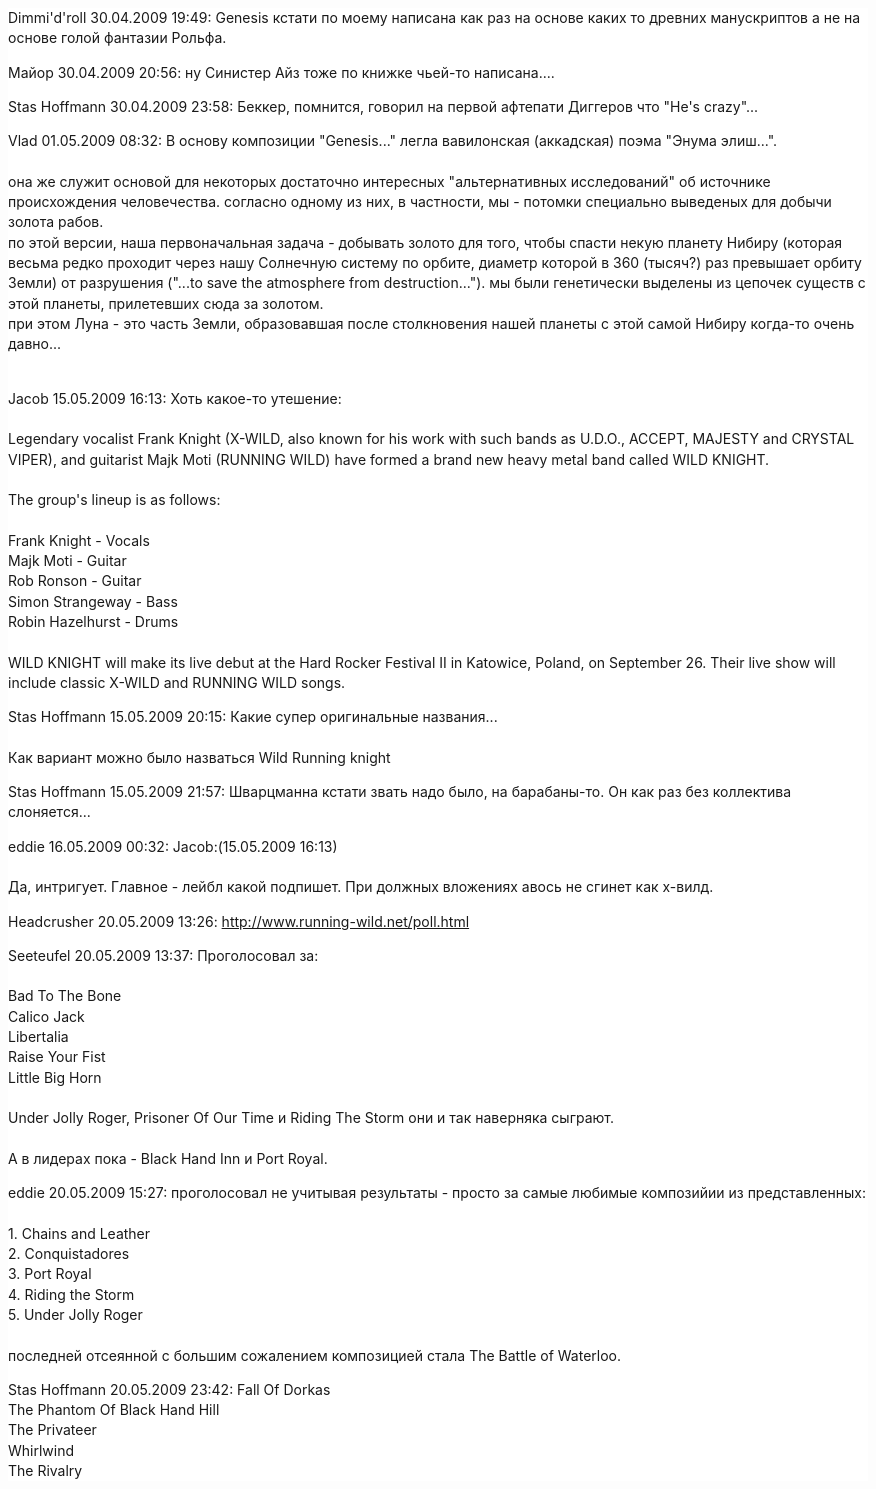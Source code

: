 Dimmi'd'roll 30.04.2009 19:49:
Genesis кстати по моему написана как раз на основе каких то древних манускриптов а не на основе голой фантазии Рольфа.

Майор 30.04.2009 20:56:
ну Синистер Айз тоже по книжке чьей-то написана....

Stas Hoffmann 30.04.2009 23:58:
Беккер, помнится, говорил на первой афтепати Диггеров что "He's crazy"...

Vlad 01.05.2009 08:32:
В основу композиции "Genesis..." легла вавилонская (аккадская) поэма "Энума элиш...".<BR><BR>она же служит основой для некоторых достаточно интересных "альтернативных исследований" об источнике происхождения человечества. согласно одному из них, в частности, мы - потомки специально выведеных для добычи золота рабов.<BR>по этой версии, наша первоначальная задача - добывать золото для того, чтобы спасти некую планету Нибиру (которая весьма редко проходит через нашу Солнечную систему по орбите, диаметр которой в 360 (тысяч?) раз превышает орбиту Земли) от разрушения ("...to save the atmosphere from destruction..."). мы были генетически выделены из цепочек существ с этой планеты, прилетевших сюда за золотом.<BR>при этом Луна - это часть Земли, образовавшая после столкновения нашей планеты с этой самой Нибиру когда-то очень давно...<BR><BR>

Jacob 15.05.2009 16:13:
Хоть какое-то утешение:<BR><BR>Legendary vocalist Frank Knight (X-WILD, also known for his work with such bands as U.D.O., ACCEPT, MAJESTY and CRYSTAL VIPER), and guitarist Majk Moti (RUNNING WILD) have formed a brand new heavy metal band called WILD KNIGHT.<BR><BR>The group's lineup is as follows:<BR><BR>Frank Knight - Vocals<BR>Majk Moti - Guitar<BR>Rob Ronson - Guitar<BR>Simon Strangeway - Bass<BR>Robin Hazelhurst - Drums<BR><BR>WILD KNIGHT will make its live debut at the Hard Rocker Festival II in Katowice, Poland, on September 26. Their live show will include classic X-WILD and RUNNING WILD songs.<BR>

Stas Hoffmann 15.05.2009 20:15:
Какие супер оригинальные названия...<BR><BR>Как вариант можно было назваться Wild Running knight

Stas Hoffmann 15.05.2009 21:57:
Шварцманна кстати звать надо было, на барабаны-то. Он как раз без коллектива слоняется...

eddie 16.05.2009 00:32:
Jacob:(15.05.2009 16:13)<BR><BR>Да, интригует. Главное - лейбл какой подпишет. При должных вложениях авось не сгинет как х-вилд.

Headcrusher 20.05.2009 13:26:
<A HREF="http://www.running-wild.net/poll.html" TARGET="_blank">http://www.running-wild.net/poll.html</A>

Seeteufel 20.05.2009 13:37:
Проголосовал за:<BR><BR>Bad To The Bone<BR>Calico Jack<BR>Libertalia<BR>Raise Your Fist<BR>Little Big Horn<BR><BR>Under Jolly Roger, Prisoner Of Our Time и Riding The Storm они и так наверняка сыграют.<BR><BR>А в лидерах пока - Black Hand Inn и Port Royal.

eddie 20.05.2009 15:27:
проголосовал не учитывая результаты  - просто за самые любимые композийии из представленных:<BR><BR>1. Chains and Leather<BR>2. Conquistadores<BR>3. Port Royal<BR>4. Riding the Storm<BR>5. Under Jolly Roger<BR><BR>последней отсеянной с большим сожалением композицией стала The Battle of Waterloo.

Stas Hoffmann 20.05.2009 23:42:
Fall Of Dorkas<BR>The Phantom Of Black Hand Hill<BR>The Privateer<BR>Whirlwind<BR>The Rivalry
